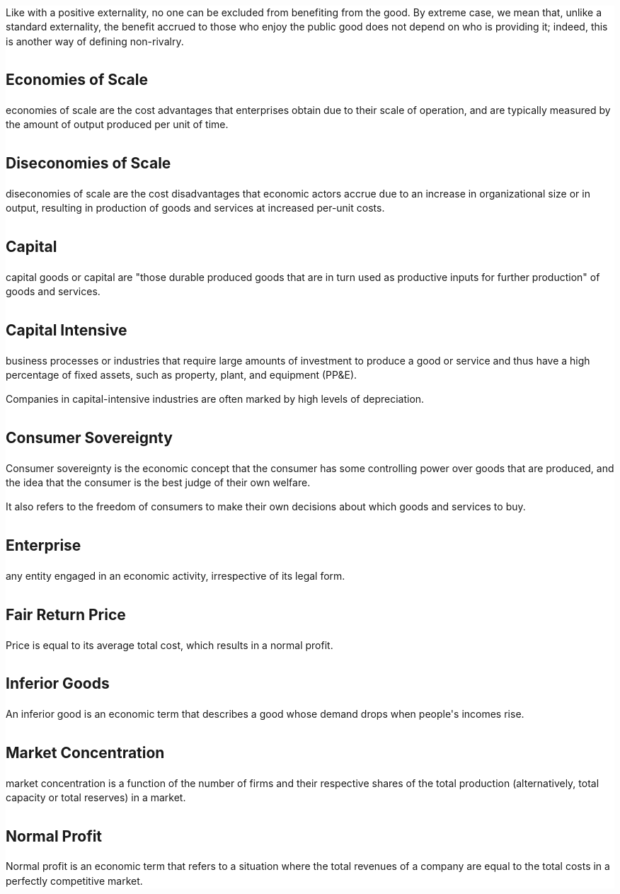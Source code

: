Like with a positive externality, no one can be excluded from benefiting from the good.
By extreme case, we mean that, unlike a standard externality, the benefit accrued to those who enjoy the public good does not depend on who is providing it; indeed, this is another way of defining non-rivalry.

## Economies of Scale
economies of scale are the cost advantages that enterprises obtain due to their scale of operation, and are typically measured by the amount of output produced per unit of time.

## Diseconomies of Scale
diseconomies of scale are the cost disadvantages that economic actors accrue due to an increase in organizational size or in output, resulting in production of goods and services at increased per-unit costs.

## Capital
capital goods or capital are "those durable produced goods that are in turn used as productive inputs for further production" of goods and services.

## Capital Intensive
business processes or industries that require large amounts of investment to produce a good or service and thus have a high percentage of fixed assets, such as property, plant, and equipment (PP&E).

Companies in capital-intensive industries are often marked by high levels of depreciation.

## Consumer Sovereignty
Consumer sovereignty is the economic concept that the consumer has some controlling power over goods that are produced, and the idea that the consumer is the best judge of their own welfare.

It also refers to the freedom of consumers to make their own decisions about which goods and services to buy.

## Enterprise
any entity engaged in an economic activity, irrespective of its legal form.

## Fair Return Price
Price is equal to its average total cost, which results in a normal profit.

## Inferior Goods
An inferior good is an economic term that describes a good whose demand drops when people's incomes rise.

## Market Concentration
market concentration is a function of the number of firms and their respective shares of the total production (alternatively, total capacity or total reserves) in a market.

## Normal Profit
Normal profit is an economic term that refers to a situation where the total revenues of a company are equal to the total costs in a perfectly competitive market.

